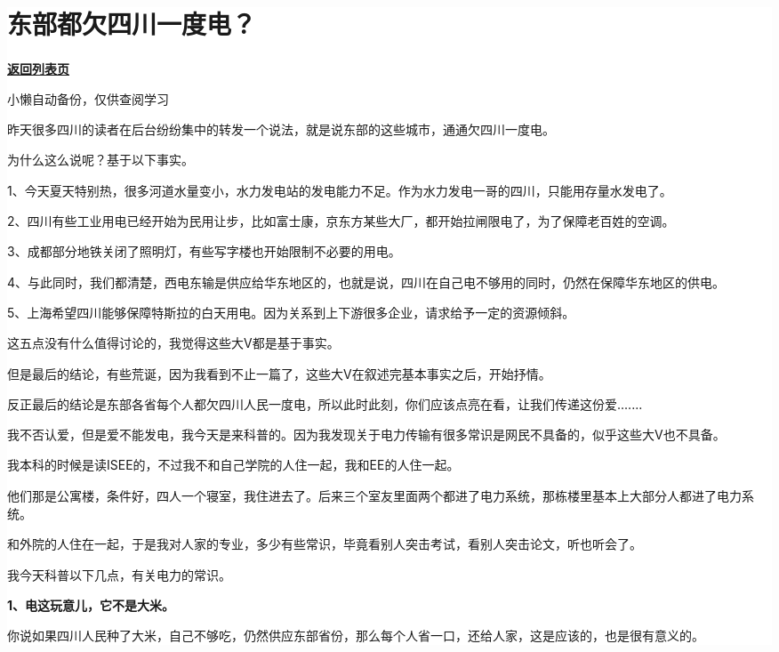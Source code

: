 # 东部都欠四川一度电？

[**返回列表页**](/gzh/记忆承载)

小懒自动备份，仅供查阅学习

昨天很多四川的读者在后台纷纷集中的转发一个说法，就是说东部的这些城市，通通欠四川一度电。  

  

为什么这么说呢？基于以下事实。  

  

1、今天夏天特别热，很多河道水量变小，水力发电站的发电能力不足。作为水力发电一哥的四川，只能用存量水发电了。

  

2、四川有些工业用电已经开始为民用让步，比如富士康，京东方某些大厂，都开始拉闸限电了，为了保障老百姓的空调。

  

3、成都部分地铁关闭了照明灯，有些写字楼也开始限制不必要的用电。

  

4、与此同时，我们都清楚，西电东输是供应给华东地区的，也就是说，四川在自己电不够用的同时，仍然在保障华东地区的供电。  

  

5、上海希望四川能够保障特斯拉的白天用电。因为关系到上下游很多企业，请求给予一定的资源倾斜。

  

这五点没有什么值得讨论的，我觉得这些大V都是基于事实。  

  

但是最后的结论，有些荒诞，因为我看到不止一篇了，这些大V在叙述完基本事实之后，开始抒情。

  

反正最后的结论是东部各省每个人都欠四川人民一度电，所以此时此刻，你们应该点亮在看，让我们传递这份爱.......

  

我不否认爱，但是爱不能发电，我今天是来科普的。因为我发现关于电力传输有很多常识是网民不具备的，似乎这些大V也不具备。  

  

我本科的时候是读ISEE的，不过我不和自己学院的人住一起，我和EE的人住一起。

  

他们那是公寓楼，条件好，四人一个寝室，我住进去了。后来三个室友里面两个都进了电力系统，那栋楼里基本上大部分人都进了电力系统。  

  

和外院的人住在一起，于是我对人家的专业，多少有些常识，毕竟看别人突击考试，看别人突击论文，听也听会了。  

  

我今天科普以下几点，有关电力的常识。  

  

 **1、电这玩意儿，它不是大米。**

  

你说如果四川人民种了大米，自己不够吃，仍然供应东部省份，那么每个人省一口，还给人家，这是应该的，也是很有意义的。

  